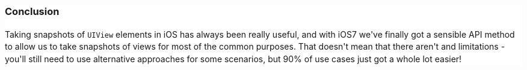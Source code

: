 ### Conclusion

Taking snapshots of `UIView` elements in iOS has always been really useful, and
with iOS7 we've finally got a sensible API method to allow us to take snapshots
of views for most of the common purposes. That doesn't mean that there aren't
and limitations - you'll still need to use alternative approaches for some
scenarios, but 90% of use cases just got a whole lot easier!

